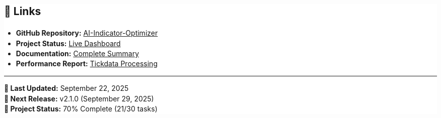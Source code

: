 
## 🔗 **Links**

- **GitHub Repository:** [AI-Indicator-Optimizer](https://github.com/your-repo/ai-indicator-optimizer)
- **Project Status:** [Live Dashboard](PROJECT_STATUS.md)
- **Documentation:** [Complete Summary](COMPLETE_PROJECT_SUMMARY_WITH_OPEN_POINTS.md)
- **Performance Report:** [Tickdata Processing](PROFESSIONAL_TICKDATA_PROCESSING_REPORT.md)

---

**📅 Last Updated:** September 22, 2025  
**🎯 Next Release:** v2.1.0 (September 29, 2025)  
**🚀 Project Status:** 70% Complete (21/30 tasks)